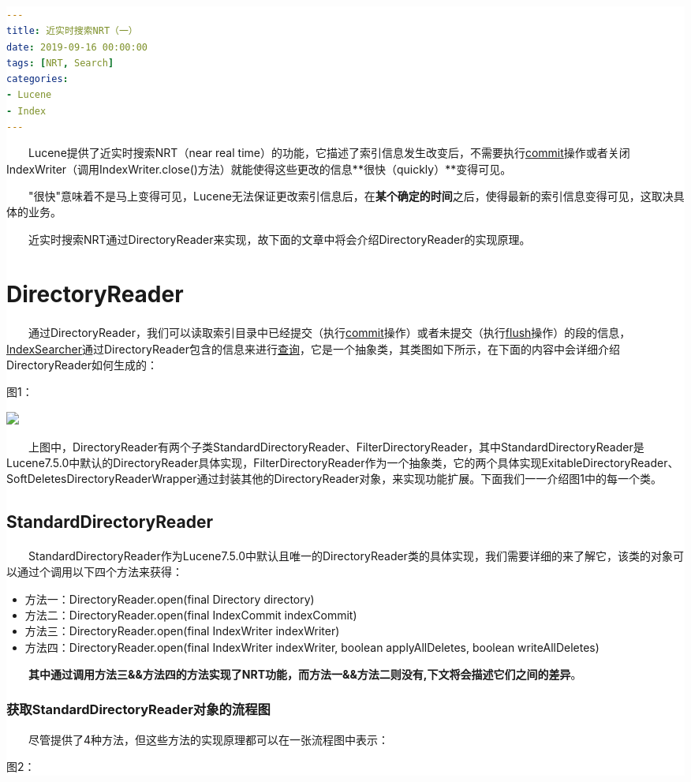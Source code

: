 ```yaml
---
title: 近实时搜索NRT（一）
date: 2019-09-16 00:00:00
tags: [NRT, Search]
categories:
- Lucene
- Index
---
```



&emsp;&emsp;Lucene提供了近实时搜索NRT（near real time）的功能，它描述了索引信息发生改变后，不需要执行[commit](https://www.amazingkoala.com.cn/Lucene/Index/2019/0906/文档提交之commit（一）)操作或者关闭IndexWriter（调用IndexWriter.close()方法）就能使得这些更改的信息**很快（quickly）**变得可见。

&emsp;&emsp;"很快"意味着不是马上变得可见，Lucene无法保证更改索引信息后，在**某个确定的时间**之后，使得最新的索引信息变得可见，这取决具体的业务。

&emsp;&emsp;近实时搜索NRT通过DirectoryReader来实现，故下面的文章中将会介绍DirectoryReader的实现原理。

# DirectoryReader

&emsp;&emsp;通过DirectoryReader，我们可以读取索引目录中已经提交（执行[commit](https://www.amazingkoala.com.cn/Lucene/Index/2019/0906/文档提交之commit（一）)操作）或者未提交（执行[flush](https://www.amazingkoala.com.cn/Lucene/Index/2019/0716/文档提交之flush（一）)操作）的段的信息，[IndexSearcher](https://www.amazingkoala.com.cn/Lucene/Search/2019/0820/查询原理（一）)通过DirectoryReader包含的信息来进行[查询](https://www.amazingkoala.com.cn/Lucene/Search/2019/0820/查询原理（一）)，它是一个抽象类，其类图如下所示，在下面的内容中会详细介绍DirectoryReader如何生成的：

图1：

<img src="http://www.amazingkoala.com.cn/uploads/lucene/index/近实时搜索NRT/近实时搜索NRT（一）/1.png">

&emsp;&emsp;上图中，DirectoryReader有两个子类StandardDirectoryReader、FilterDirectoryReader，其中StandardDirectoryReader是Lucene7.5.0中默认的DirectoryReader具体实现，FilterDirectoryReader作为一个抽象类，它的两个具体实现ExitableDirectoryReader、SoftDeletesDirectoryReaderWrapper通过封装其他的DirectoryReader对象，来实现功能扩展。下面我们一一介绍图1中的每一个类。

## StandardDirectoryReader

&emsp;&emsp;StandardDirectoryReader作为Lucene7.5.0中默认且唯一的DirectoryReader类的具体实现，我们需要详细的来了解它，该类的对象可以通过个调用以下四个方法来获得：

- 方法一：DirectoryReader.open(final Directory directory)
- 方法二：DirectoryReader.open(final IndexCommit indexCommit)
- 方法三：DirectoryReader.open(final IndexWriter indexWriter)
- 方法四：DirectoryReader.open(final IndexWriter indexWriter, boolean applyAllDeletes, boolean writeAllDeletes)

&emsp;&emsp;**其中通过调用方法三&&方法四的方法实现了NRT功能，而方法一&&方法二则没有,下文将会描述它们之间的差异**。

### 获取StandardDirectoryReader对象的流程图

&emsp;&emsp;尽管提供了4种方法，但这些方法的实现原理都可以在一张流程图中表示：

图2：
